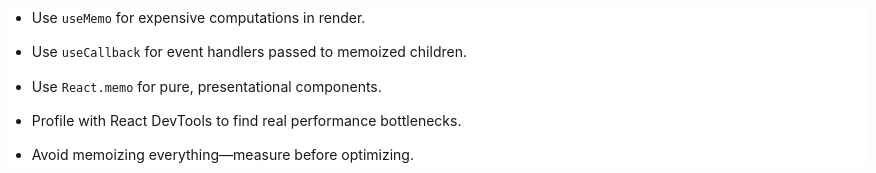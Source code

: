 -   Use  `useMemo`  for expensive computations in render.
    
-   Use  `useCallback`  for event handlers passed to memoized children.
    
-   Use  `React.memo`  for pure, presentational components.
    
-   Profile with React DevTools to find real performance bottlenecks.
    
-   Avoid memoizing everything—measure before optimizing.
